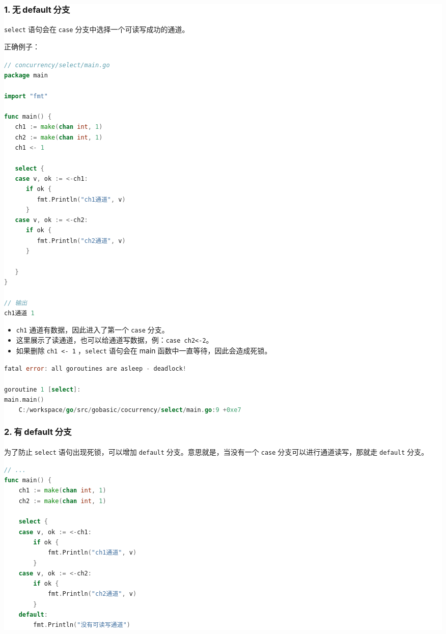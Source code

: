 ### 1. 无 default 分支  
  
`select` 语句会在 `case` 分支中选择一个可读写成功的通道。  
  
正确例子：  
  
```go  
// concurrency/select/main.go  
package main  
  
import "fmt"  
  
func main() {  
   ch1 := make(chan int, 1)  
   ch2 := make(chan int, 1)  
   ch1 <- 1  
  
   select {  
   case v, ok := <-ch1:  
      if ok {  
         fmt.Println("ch1通道", v)  
      }  
   case v, ok := <-ch2:  
      if ok {  
         fmt.Println("ch2通道", v)  
      }  
  
   }  
}  
  
// 输出  
ch1通道 1  
```  
  
- `ch1` 通道有数据，因此进入了第一个 `case` 分支。  
- 这里展示了读通道，也可以给通道写数据，例：`case ch2<-2`。  
- 如果删除 `ch1 <- 1` ，`select` 语句会在 main 函数中一直等待，因此会造成死锁。  
  
```go  
fatal error: all goroutines are asleep - deadlock!  
  
goroutine 1 [select]:  
main.main()  
	C:/workspace/go/src/gobasic/cocurrency/select/main.go:9 +0xe7  
```  
  
### 2. 有 default 分支  
  
为了防止 `select` 语句出现死锁，可以增加 `default` 分支。意思就是，当没有一个 `case` 分支可以进行通道读写，那就走 `default` 分支。  
  
```go  
// ...  
func main() {  
	ch1 := make(chan int, 1)  
	ch2 := make(chan int, 1)  
  
	select {  
	case v, ok := <-ch1:  
		if ok {  
			fmt.Println("ch1通道", v)  
		}  
	case v, ok := <-ch2:  
		if ok {  
			fmt.Println("ch2通道", v)  
		}  
	default:  
		fmt.Println("没有可读写通道")  
```